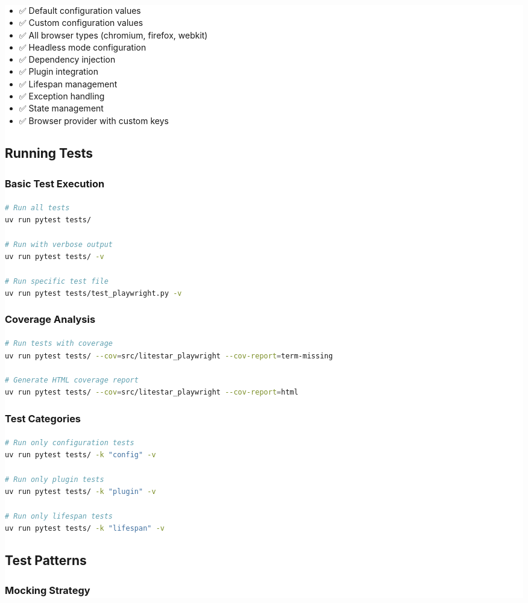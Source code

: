 - ✅ Default configuration values
- ✅ Custom configuration values
- ✅ All browser types (chromium, firefox, webkit)
- ✅ Headless mode configuration
- ✅ Dependency injection
- ✅ Plugin integration
- ✅ Lifespan management
- ✅ Exception handling
- ✅ State management
- ✅ Browser provider with custom keys

## Running Tests

### Basic Test Execution

```sh
# Run all tests
uv run pytest tests/

# Run with verbose output
uv run pytest tests/ -v

# Run specific test file
uv run pytest tests/test_playwright.py -v
```

### Coverage Analysis

```sh
# Run tests with coverage
uv run pytest tests/ --cov=src/litestar_playwright --cov-report=term-missing

# Generate HTML coverage report
uv run pytest tests/ --cov=src/litestar_playwright --cov-report=html
```

### Test Categories

```sh
# Run only configuration tests
uv run pytest tests/ -k "config" -v

# Run only plugin tests
uv run pytest tests/ -k "plugin" -v

# Run only lifespan tests
uv run pytest tests/ -k "lifespan" -v
```

## Test Patterns

### Mocking Strategy
